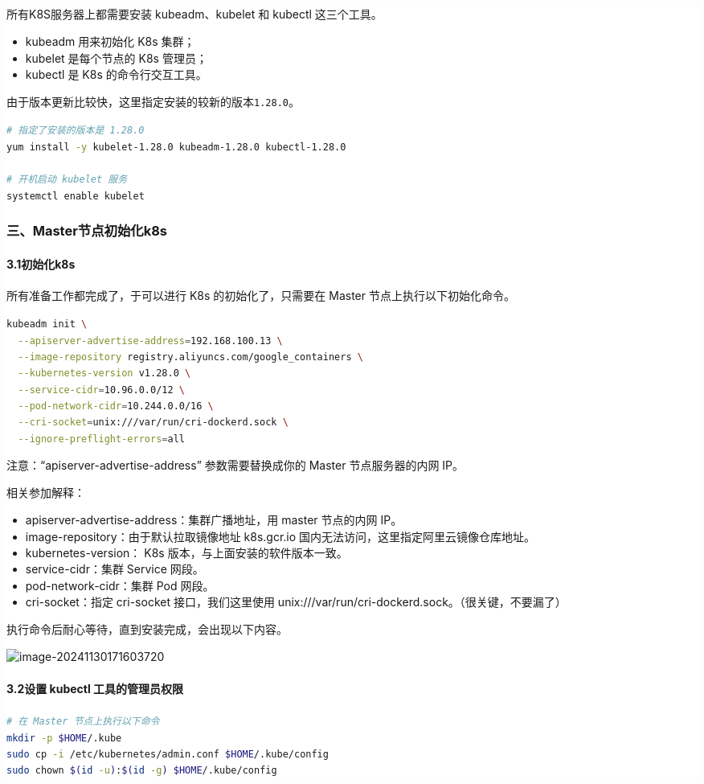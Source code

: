 所有K8S服务器上都需要安装 kubeadm、kubelet 和 kubectl 这三个工具。

- kubeadm 用来初始化 K8s 集群；
- kubelet 是每个节点的 K8s 管理员；
- kubectl 是 K8s 的命令行交互工具。

由于版本更新比较快，这里指定安装的较新的版本`1.28.0`。

```bash
# 指定了安装的版本是 1.28.0
yum install -y kubelet-1.28.0 kubeadm-1.28.0 kubectl-1.28.0

# 开机启动 kubelet 服务
systemctl enable kubelet
```

### 三、Master节点初始化k8s

#### 3.1初始化k8s

所有准备工作都完成了，于可以进行 K8s 的初始化了，只需要在 Master 节点上执行以下初始化命令。

```bash
kubeadm init \
  --apiserver-advertise-address=192.168.100.13 \
  --image-repository registry.aliyuncs.com/google_containers \
  --kubernetes-version v1.28.0 \
  --service-cidr=10.96.0.0/12 \
  --pod-network-cidr=10.244.0.0/16 \
  --cri-socket=unix:///var/run/cri-dockerd.sock \
  --ignore-preflight-errors=all
```

注意：“apiserver-advertise-address” 参数需要替换成你的 Master 节点服务器的内网 IP。

相关参加解释：

- apiserver-advertise-address：集群广播地址，用 master 节点的内网 IP。
- image-repository：由于默认拉取镜像地址 k8s.gcr.io 国内无法访问，这里指定阿里云镜像仓库地址。
- kubernetes-version： K8s 版本，与上面安装的软件版本一致。
- service-cidr：集群 Service 网段。
- pod-network-cidr：集群 Pod 网段。
- cri-socket：指定 cri-socket 接口，我们这里使用 unix:///var/run/cri-dockerd.sock。（很关键，不要漏了）

执行命令后耐心等待，直到安装完成，会出现以下内容。

![image-20241130171603720](C:\Users\86134\AppData\Roaming\Typora\typora-user-images\image-20241130171603720.png)

#### 3.2设置 kubectl 工具的管理员权限

```bash
# 在 Master 节点上执行以下命令
mkdir -p $HOME/.kube
sudo cp -i /etc/kubernetes/admin.conf $HOME/.kube/config
sudo chown $(id -u):$(id -g) $HOME/.kube/config
```
